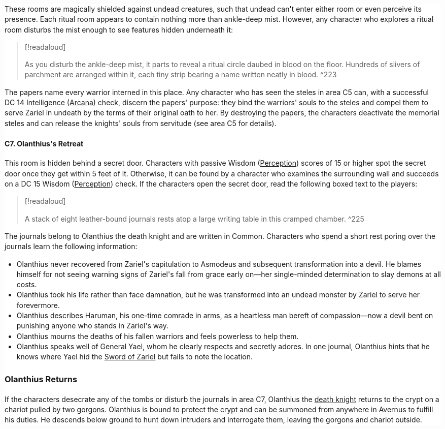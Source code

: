 These rooms are magically shielded against undead creatures, such that undead can't enter either room or even perceive its presence. Each ritual room appears to contain nothing more than ankle-deep mist. However, any character who explores a ritual room disturbs the mist enough to see features hidden underneath it:

> [!readaloud] 
> 
> As you disturb the ankle-deep mist, it parts to reveal a ritual circle daubed in blood on the floor. Hundreds of slivers of parchment are arranged within it, each tiny strip bearing a name written neatly in blood.
^223

The papers name every warrior interned in this place. Any character who has seen the steles in area C5 can, with a successful DC 14 Intelligence ([Arcana](/3-Mechanics/CLI/rules/skills.md#Arcana)) check, discern the papers' purpose: they bind the warriors' souls to the steles and compel them to serve Zariel in undeath by the terms of their original oath to her. By destroying the papers, the characters deactivate the memorial steles and can release the knights' souls from servitude (see area C5 for details).

#### C7. Olanthius's Retreat

This room is hidden behind a secret door. Characters with passive Wisdom ([Perception](/3-Mechanics/CLI/rules/skills.md#Perception)) scores of 15 or higher spot the secret door once they get within 5 feet of it. Otherwise, it can be found by a character who examines the surrounding wall and succeeds on a DC 15 Wisdom ([Perception](/3-Mechanics/CLI/rules/skills.md#Perception)) check. If the characters open the secret door, read the following boxed text to the players:

> [!readaloud] 
> 
> A stack of eight leather-bound journals rests atop a large writing table in this cramped chamber.
^225

The journals belong to Olanthius the death knight and are written in Common. Characters who spend a short rest poring over the journals learn the following information:

- Olanthius never recovered from Zariel's capitulation to Asmodeus and subsequent transformation into a devil. He blames himself for not seeing warning signs of Zariel's fall from grace early on—her single-minded determination to slay demons at all costs.  
- Olanthius took his life rather than face damnation, but he was transformed into an undead monster by Zariel to serve her forevermore.  
- Olanthius describes Haruman, his one-time comrade in arms, as a heartless man bereft of compassion—now a devil bent on punishing anyone who stands in Zariel's way.  
- Olanthius mourns the deaths of his fallen warriors and feels powerless to help them.  
- Olanthius speaks well of General Yael, whom he clearly respects and secretly adores. In one journal, Olanthius hints that he knows where Yael hid the [Sword of Zariel](/3-Mechanics/CLI/items/sword-of-zariel-bgdia.md) but fails to note the location.  

### Olanthius Returns

If the characters desecrate any of the tombs or disturb the journals in area C7, Olanthius the [death knight](/3-Mechanics/CLI/bestiary/undead/death-knight.md) returns to the crypt on a chariot pulled by two [gorgons](/3-Mechanics/CLI/bestiary/monstrosity/gorgon.md). Olanthius is bound to protect the crypt and can be summoned from anywhere in Avernus to fulfill his duties. He descends below ground to hunt down intruders and interrogate them, leaving the gorgons and chariot outside.
